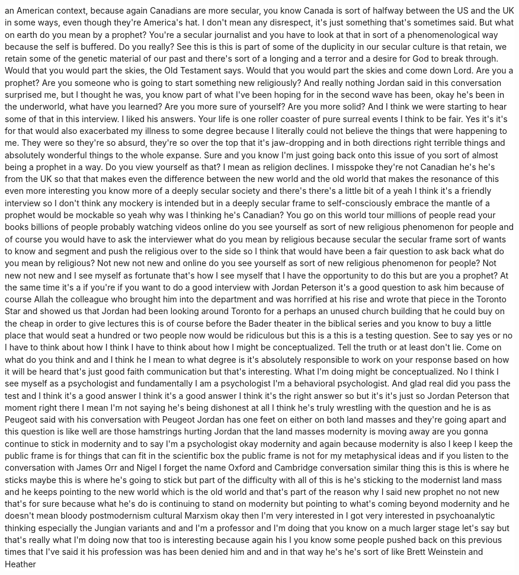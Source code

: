 an American context, because again Canadians are more secular, you know Canada is sort of halfway between the US and the UK in some ways, even though they're America's hat. I don't mean any disrespect, it's just something that's sometimes said. But what on earth do you mean by a prophet? You're a secular journalist and you have to look at that in sort of a phenomenological way because the self is buffered. Do you really? See this is this is part of some of the duplicity in our secular culture is that retain, we retain some of the genetic material of our past and there's sort of a longing and a terror and a desire for God to break through. Would that you would part the skies, the Old Testament says. Would that you would part the skies and come down Lord. Are you a prophet? Are you someone who is going to start something new religiously? And really nothing Jordan said in this conversation surprised me, but I thought he was, you know part of what I've been hoping for in the second wave has been, okay he's been in the underworld, what have you learned? Are you more sure of yourself? Are you more solid? And I think we were starting to hear some of that in this interview. I liked his answers. Your life is one roller coaster of pure surreal events I think to be fair. Yes it's it's for that would also exacerbated my illness to some degree because I literally could not believe the things that were happening to me. They were so they're so absurd, they're so over the top that it's jaw-dropping and in both directions right terrible things and absolutely wonderful things to the whole expanse. Sure and you know I'm just going back onto this issue of you sort of almost being a prophet in a way. Do you view yourself as that? I mean as religion declines. I misspoke they're not Canadian he's he's from the UK so that that makes even the difference between the new world and the old world that makes the resonance of this even more interesting you know more of a deeply secular society and there's there's a little bit of a yeah I think it's a friendly interview so I don't think any mockery is intended but in a deeply secular frame to self-consciously embrace the mantle of a prophet would be mockable so yeah why was I thinking he's Canadian? You go on this world tour millions of people read your books billions of people probably watching videos online do you see yourself as sort of new religious phenomenon for people and of course you would have to ask the interviewer what do you mean by religious because secular the secular frame sort of wants to know and segment and push the religious over to the side so I think that would have been a fair question to ask back what do you mean by religious? Not new not new and online do you see yourself as sort of new religious phenomenon for people? Not new not new and I see myself as fortunate that's how I see myself that I have the opportunity to do this but are you a prophet? At the same time it's a if you're if you want to do a good interview with Jordan Peterson it's a good question to ask him because of course Allah the colleague who brought him into the department and was horrified at his rise and wrote that piece in the Toronto Star and showed us that Jordan had been looking around Toronto for a perhaps an unused church building that he could buy on the cheap in order to give lectures this is of course before the Bader theater in the biblical series and you know to buy a little place that would seat a hundred or two people now would be ridiculous but this is a this is a testing question. See to say yes or no I have to think about how I think I have to think about how I might be conceptualized. Tell the truth or at least don't lie. Come on what do you think and and I think he I mean to what degree is it's absolutely responsible to work on your response based on how it will be heard that's just good faith communication but that's interesting. What I'm doing might be conceptualized. No I think I see myself as a psychologist and fundamentally I am a psychologist I'm a behavioral psychologist. And glad real did you pass the test and I think it's a good answer I think it's a good answer I think it's the right answer so but it's it's just so Jordan Peterson that moment right there I mean I'm not saying he's being dishonest at all I think he's truly wrestling with the question and he is as Peugeot said with his conversation with Peugeot Jordan has one feet on either on both land masses and they're going apart and this question is like well are those hamstrings hurting Jordan that the land masses modernity is moving away are you gonna continue to stick in modernity and to say I'm a psychologist okay modernity and again because modernity is also I keep I keep the public frame is for things that can fit in the scientific box the public frame is not for my metaphysical ideas and if you listen to the conversation with James Orr and Nigel I forget the name Oxford and Cambridge conversation similar thing this is this is where he sticks maybe this is where he's going to stick but part of the difficulty with all of this is he's sticking to the modernist land mass and he keeps pointing to the new world which is the old world and that's part of the reason why I said new prophet no not new that's for sure because what he's do is continuing to stand on modernity but pointing to what's coming beyond modernity and he doesn't mean bloody postmodernism cultural Marxism okay then I'm very interested in I got very interested in psychoanalytic thinking especially the Jungian variants and and I'm a professor and I'm doing that you know on a much larger stage let's say but that's really what I'm doing now that too is interesting because again his I you know some people pushed back on this previous times that I've said it his profession was has been denied him and and in that way he's he's sort of like Brett Weinstein and Heather